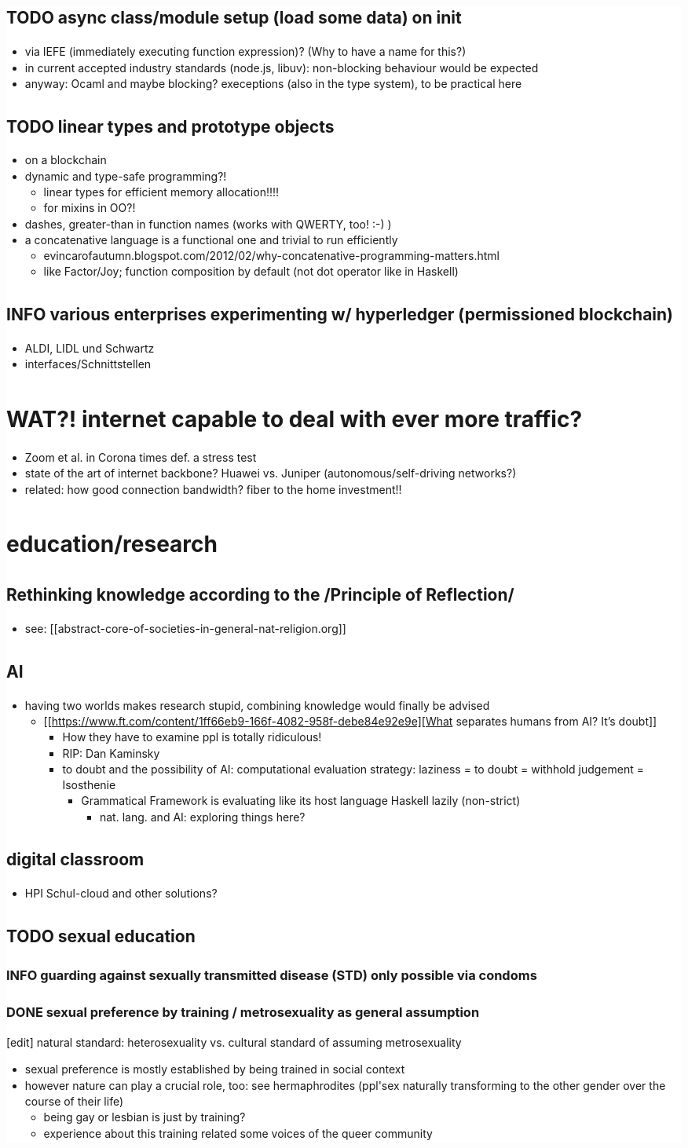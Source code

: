 ## TODO async class/module setup (load some data) on init
- via IEFE (immediately executing function expression)? (Why to have a name for this?)
- in current accepted industry standards (node.js, libuv): non-blocking behaviour would be expected
- anyway: Ocaml and maybe blocking? execeptions (also in the type system), to be practical here

## TODO linear types and prototype objects
- on a blockchain
- dynamic and type-safe programming?!
  - linear types for efficient memory allocation!!!!
  - for mixins in OO?!
- dashes, greater-than in function names (works with QWERTY, too! :-) )
- a concatenative language is a functional one and trivial to run efficiently
  - evincarofautumn.blogspot.com/2012/02/why-concatenative-programming-matters.html
  - like Factor/Joy; function composition by default (not dot operator like in Haskell)
 
## INFO various enterprises experimenting w/ hyperledger (permissioned blockchain)
- ALDI, LIDL und Schwartz
- interfaces/Schnittstellen
# WAT?! internet capable to deal with ever more traffic?
- Zoom et al. in Corona times def. a stress test
- state of the art of internet backbone? Huawei vs. Juniper (autonomous/self-driving networks?)
- related: how good connection bandwidth? fiber to the home investment!!

# education/research

## Rethinking knowledge according to the /Principle of Reflection/
- see: [[abstract-core-of-societies-in-general-nat-religion.org]]
## AI
- having two worlds makes research stupid, combining knowledge would finally be advised
  - [[https://www.ft.com/content/1ff66eb9-166f-4082-958f-debe84e92e9e][What separates humans from AI? It’s doubt]]
    - How they have to examine ppl is totally ridiculous!
    - RIP: Dan Kaminsky
    - to doubt and the possibility of AI: computational evaluation strategy: laziness = to doubt = withhold judgement = Isosthenie
      - Grammatical Framework is evaluating like its host language Haskell lazily (non-strict)
        - nat. lang. and AI: exploring things here?

## digital classroom
- HPI Schul-cloud and other solutions? 
## TODO sexual education
### INFO guarding against sexually transmitted disease (STD) only possible via condoms
### DONE sexual preference by training / metrosexuality as general assumption
[edit] natural standard: heterosexuality vs. cultural standard of assuming metrosexuality
- sexual preference is mostly established by being trained in social context
- however nature can play a crucial role, too: see hermaphrodites (ppl'sex naturally transforming to the other gender over the course of their life)
  - being gay or lesbian is just by training? 
  - experience about this training related some voices of the queer community